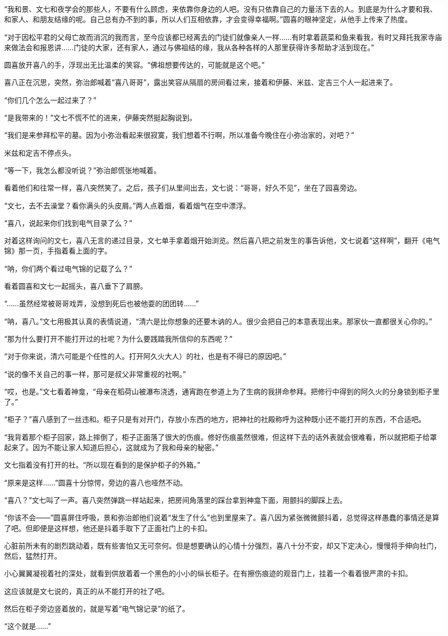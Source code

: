 “我和景、文七和夜学会的那些人，不要有什么顾虑，来依靠你身边的人吧。没有只依靠自己的力量活下去的人。到底是为什么才要和我、和家人、和朋友结缘的呢。自己总有办不到的事，所以人们互相依靠，才会变得幸福啊。”圆喜的眼神坚定，从他手上传来了热度。

“对于因松平君的父母亡故而消沉的我而言，至今应该都已经离去的门徒们就像亲人一样……有时拿着蔬菜和鱼来看我，有时又拜托我家寺庙来做法会和报恩讲……门徒的大家，还有家人，通过与佛祖结的缘，我从各种各样的人那里获得许多帮助才活到现在。”

圆喜放开喜八的手，浮现出无比温柔的笑容。“佛祖想要传达的，可能就是这个吧。”

喜八正在沉思，突然，弥治郎喊着“喜八哥哥”，露出笑容从隔扇的房间看过来，接着和伊藤、米兹、定吉三个人一起进来了。

“你们几个怎么一起过来了？”

“是我带来的！”文七不慌不忙的进来，伊藤突然挺起胸说到。

“我们是来参拜松平的墓。因为小弥治看起来很寂寞，我们想着不行啊，所以准备今晚住在小弥治家的，对吧？”

米兹和定吉不停点头。

“等一下，我怎么都没听说？”弥治郎慌张地喊着。

看着他们和往常一样，喜八突然笑了。之后，孩子们从里间出去，文七说：“哥哥，好久不见”，坐在了园喜旁边。

“文七，去不去澡堂？看你满头的头皮屑。”两人点着烟，看着烟气在空中漂浮。

“喜八，说起来你们找到电气目录了么？”

对着这样询问的文七，喜八无言的递过目录，文七单手拿着烟开始浏览。然后喜八把之前发生的事告诉他，文七说着“这样啊”，翻开《电气锦》那一页，手指着看上面的字。

“呐，你们两个看过电气锦的记载了么？”

看着圆喜和文七一起摇头，喜八垂下了肩膀。

“……虽然经常被哥哥戏弄，没想到死后也被他耍的团团转……”

“呐，喜八。”文七用极其认真的表情说道，“清六是比你想象的还要木讷的人。很少会把自己的本意表现出来。那家伙一直都很关心你的。”

“那为什么要打开不能打开过的社呢？为什么要践踏我所信仰的东西呢？”

“对于你来说，清六可能是个任性的人。打开阿久火大人）的社，也是有不得已的原因吧。”

“说的像不关自己的事一样，那可是叔父非常重视的社啊。”

“哎，也是。”文七看着神龛，“母亲在稻荷山被瀑布浇透，通宵跑在参道上为了生病的我拼命参拜。把修行中得到的阿久火的分身锁到柜子里了。”

“柜子？”喜八感到了一丝违和。柜子只是有对开门，存放小东西的地方，把神社的社殿称呼为这种既小还不能打开的东西，不合适吧。

“我背着那个柜子回家，路上摔倒了，柜子正面落了很大的伤痕。修好伤痕虽然很难，但这样下去的话外表就会很难看，所以就把柜子给罩起来了。因为不能让家人知道后担心，这就成为了我和母亲的秘密。”

文七指着没有打开的社。“所以现在看到的是保护柜子的外箱。”

“原来是这样……”圆喜十分惊愕，旁边的喜八也哑然不动。

“喜八？”文七叫了一声。喜八突然弹跳一样站起来，把房间角落里的踩台拿到神龛下面，用颤抖的脚踩上去。

“你该不会——”圆喜屏住呼吸，景和弥治郎他们说着“发生了什么”也到里屋来了。喜八因为紧张微微颤抖着，总觉得这样愚蠢的事情还是算了吧。但即便是这样想，他还是抖着手取下了正面社门上的卡扣。

心脏前所未有的剧烈跳动着，既有些害怕又无可奈何。但是想要确认的心情十分强烈，喜八十分不安，却又下定决心，慢慢将手伸向社门，然后，猛然打开。

小心翼翼凝视着社的深处，就看到供放着着一个黑色的小小的纵长柜子。在有擦伤痕迹的观音门上，挂着一个看着很严肃的卡扣。

这应该就是文七说的，真正的从不能打开的社了吧。

然后在柜子旁边竖着放的，就是写着“电气锦记录”的纸了。

“这个就是……”
